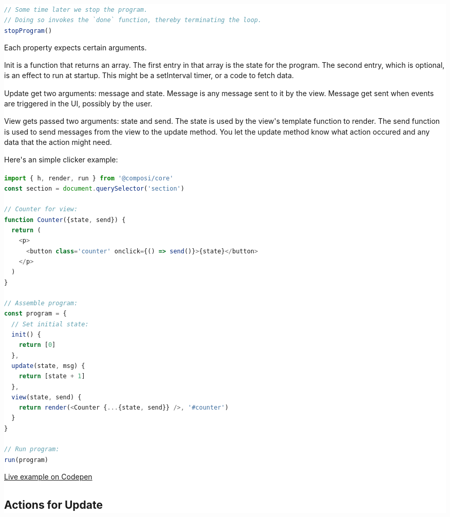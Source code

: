 ```javascript
// Some time later we stop the program.
// Doing so invokes the `done` function, thereby terminating the loop.
stopProgram()
```


Each property expects certain arguments.

Init is a function that returns an array. The first entry in that array is the state for the program. The second entry, which is optional, is an effect to run at startup. This might be a setInterval timer, or a code to fetch data.

Update get two arguments: message and state. Message is any message sent to it by the view. Message get sent when events are triggered in the UI, possibly by the user.

View gets passed two arguments: state and send. The state is used by the view's template function to render. The send function is used to send messages from the view to the update method. You let the update method know what action occured and any data that the action might need.

Here's an simple clicker example:

```javascript
import { h, render, run } from '@composi/core'
const section = document.querySelector('section')

// Counter for view:
function Counter({state, send}) {
  return (
    <p>
      <button class='counter' onclick={() => send()}>{state}</button>
    </p>
  )
}

// Assemble program:
const program = {
  // Set initial state:
  init() {
    return [0]
  },
  update(state, msg) {
    return [state + 1]
  },
  view(state, send) {
    return render(<Counter {...{state, send}} />, '#counter')
  }
}

// Run program:
run(program)
```

[Live example on Codepen](https://codepen.io/rbiggs/pen/EOYOEJ)

## Actions for Update
